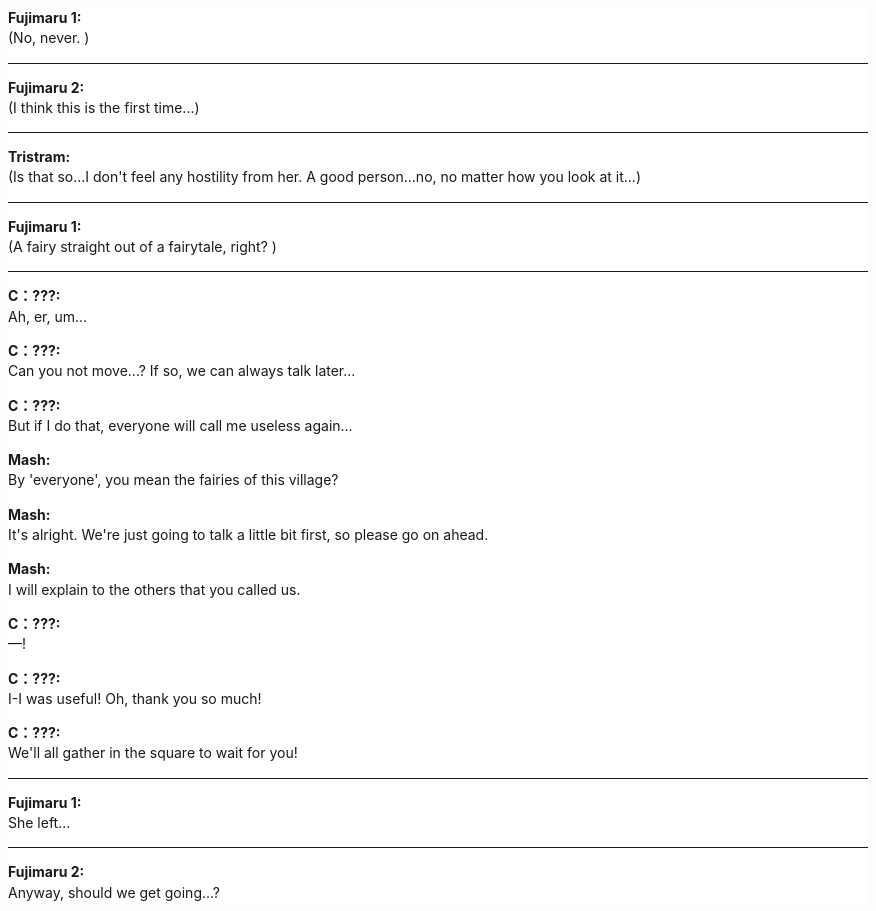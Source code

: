 **Fujimaru 1:**   
(No, never. )  
  
---  
  
**Fujimaru 2:**   
(I think this is the first time...)  
  
  
---  
  
**Tristram:**   
(Is that so...I don't feel any hostility from her. A good person...no, no matter how you look at it...)  
  
---  
  
**Fujimaru 1:**   
(A fairy straight out of a fairytale, right? )  
  
  
---  
  
**C：???:**  
Ah, er, um...  
  
**C：???:**  
Can you not move...? If so, we can always talk later...  
  
**C：???:**  
But if I do that, everyone will call me useless again...  
  
**Mash:**   
By 'everyone', you mean the fairies of this village?   
  
**Mash:**   
It's alright. We're just going to talk a little bit first, so please go on ahead.   
  
**Mash:**   
I will explain to the others that you called us.   
  
**C：???:**  
&mdash;!   
  
**C：???:**  
I-I was useful! Oh, thank you so much!   
  
**C：???:**  
We'll all gather in the square to wait for you!   
  
---  
  
**Fujimaru 1:**   
She left...  
  
---  
  
**Fujimaru 2:**   
Anyway, should we get going...?   
  